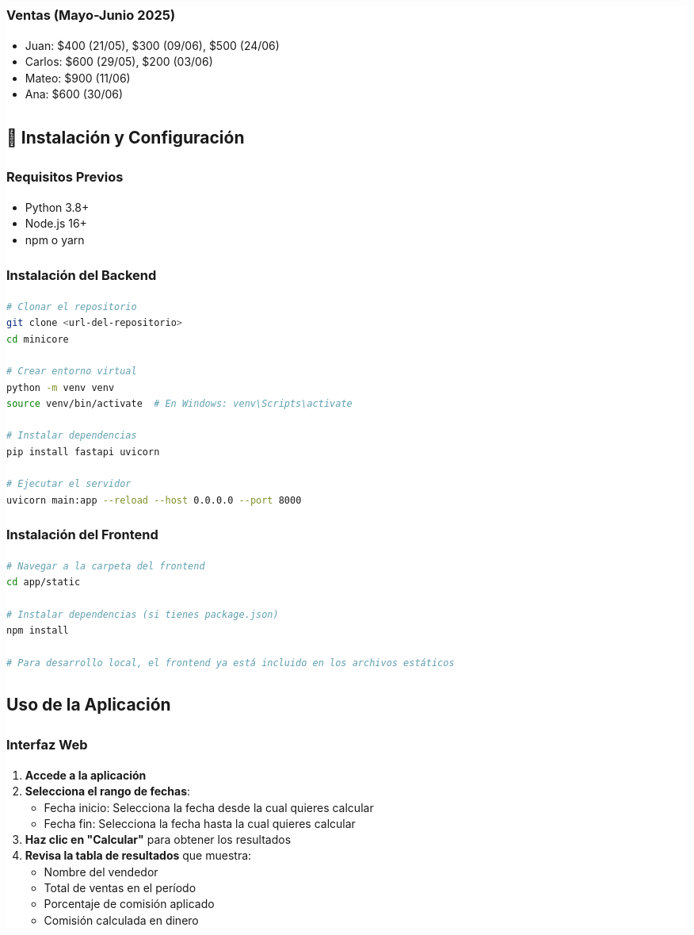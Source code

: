 ### Ventas (Mayo-Junio 2025)
- Juan: $400 (21/05), $300 (09/06), $500 (24/06)
- Carlos: $600 (29/05), $200 (03/06)
- Mateo: $900 (11/06)
- Ana: $600 (30/06)

## 🔧 Instalación y Configuración

### Requisitos Previos
- Python 3.8+
- Node.js 16+
- npm o yarn

### Instalación del Backend

```bash
# Clonar el repositorio
git clone <url-del-repositorio>
cd minicore

# Crear entorno virtual
python -m venv venv
source venv/bin/activate  # En Windows: venv\Scripts\activate

# Instalar dependencias
pip install fastapi uvicorn

# Ejecutar el servidor
uvicorn main:app --reload --host 0.0.0.0 --port 8000
```

### Instalación del Frontend

```bash
# Navegar a la carpeta del frontend
cd app/static

# Instalar dependencias (si tienes package.json)
npm install

# Para desarrollo local, el frontend ya está incluido en los archivos estáticos
```

## Uso de la Aplicación

### Interfaz Web

1. **Accede a la aplicación** 
2. **Selecciona el rango de fechas**:
   - Fecha inicio: Selecciona la fecha desde la cual quieres calcular
   - Fecha fin: Selecciona la fecha hasta la cual quieres calcular
3. **Haz clic en "Calcular"** para obtener los resultados
4. **Revisa la tabla de resultados** que muestra:
   - Nombre del vendedor
   - Total de ventas en el período
   - Porcentaje de comisión aplicado
   - Comisión calculada en dinero
